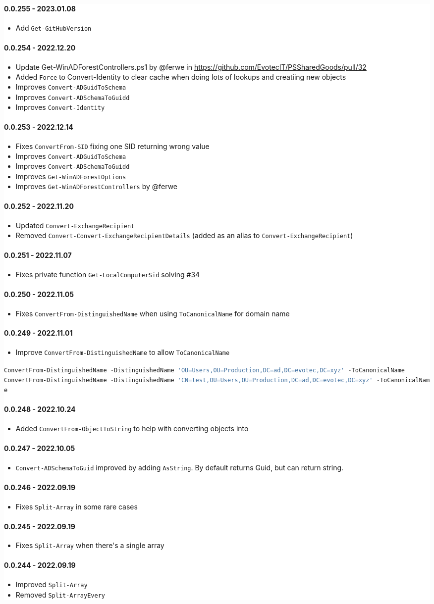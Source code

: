 #### 0.0.255 - 2023.01.08
- Add `Get-GitHubVersion`

#### 0.0.254 - 2022.12.20
- Update Get-WinADForestControllers.ps1 by @ferwe in https://github.com/EvotecIT/PSSharedGoods/pull/32
- Added `Force` to Convert-Identity to clear cache when doing lots of lookups and creatiing new objects
- Improves `Convert-ADGuidToSchema`
- Improves `Convert-ADSchemaToGuidd`
- Improves `Convert-Identity`

#### 0.0.253 - 2022.12.14
- Fixes `ConvertFrom-SID` fixing one SID returning wrong value
- Improves `Convert-ADGuidToSchema`
- Improves `Convert-ADSchemaToGuidd`
- Improves `Get-WinADForestOptions`
- Improves `Get-WinADForestControllers` by @ferwe

#### 0.0.252 - 2022.11.20
- Updated `Convert-ExchangeRecipient`
- Removed `Convert-Convert-ExchangeRecipientDetails` (added as an alias to `Convert-ExchangeRecipient`)

#### 0.0.251 - 2022.11.07
- Fixes private function `Get-LocalComputerSid` solving [#34](https://github.com/EvotecIT/GPOZaurr/issues/34)

#### 0.0.250 - 2022.11.05
- Fixes `ConvertFrom-DistinguishedName` when using `ToCanonicalName` for domain name

#### 0.0.249 - 2022.11.01
- Improve `ConvertFrom-DistinguishedName` to allow `ToCanonicalName`

```powershell
ConvertFrom-DistinguishedName -DistinguishedName 'OU=Users,OU=Production,DC=ad,DC=evotec,DC=xyz' -ToCanonicalName
ConvertFrom-DistinguishedName -DistinguishedName 'CN=test,OU=Users,OU=Production,DC=ad,DC=evotec,DC=xyz' -ToCanonicalName
```

#### 0.0.248 - 2022.10.24
- Added `ConvertFrom-ObjectToString` to help with converting objects into

#### 0.0.247 - 2022.10.05
- `Convert-ADSchemaToGuid` improved by adding `AsString`. By default returns Guid, but can return string.

#### 0.0.246 - 2022.09.19
- Fixes `Split-Array` in some rare cases

#### 0.0.245 - 2022.09.19
- Fixes `Split-Array` when there's a single array
#### 0.0.244 - 2022.09.19
- Improved `Split-Array`
- Removed `Split-ArrayEvery`
